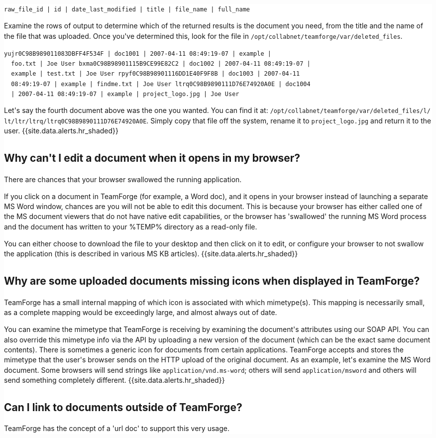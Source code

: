 ```shell
raw_file_id | id | date_last_modified | title | file_name | full_name
````

Examine the rows of output to determine which of the returned results is the document you need, from the title and the name of the file that was uploaded. Once you've determined this, look for the file in `/opt/collabnet/teamforge/var/deleted_files`.

 ```shell
 yujr0C98B989011083DBFF4F534F | doc1001 | 2007-04-11 08:49:19-07 | example |
   foo.txt | Joe User bxma0C98B98901115B9CE99E82C2 | doc1002 | 2007-04-11 08:49:19-07 |
   example | test.txt | Joe User rpyf0C98B98901116DD1E40F9F8B | doc1003 | 2007-04-11
   08:49:19-07 | example | findme.txt | Joe User ltrq0C98B9890111D76E74920A0E | doc1004
   | 2007-04-11 08:49:19-07 | example | project_logo.jpg | Joe User 
 ````

Let's say the fourth document above was the one you wanted. You can find it at: 
`/opt/collabnet/teamforge/var/deleted_files/l/lt/ltr/ltrq/ltrq0C98B9890111D76E74920A0E`. Simply copy that file off the system, rename it to `project_logo.jpg` and return it to the user.
{{site.data.alerts.hr_shaded}}

## Why can't I edit a document when it opens in my browser?

There are chances that your browser swallowed the running application.

If you click on a document in TeamForge (for example, a Word doc), and it opens in your browser instead of launching a separate MS Word window, chances are you will not be able to edit this document. This is because your browser has either called one of the MS document viewers that do not have native edit capabilities, or the browser has 'swallowed' the running MS Word process and the document has written to your %TEMP% directory as a read-only file.

You can either choose to download the file to your desktop and then click on it to edit, or configure your browser to not swallow the application (this is described in various MS KB articles).
{{site.data.alerts.hr_shaded}}

## Why are some uploaded documents missing icons when displayed in TeamForge?

TeamForge has a small internal mapping of which icon is associated with which mimetype(s). This mapping is necessarily small, as a complete mapping would be exceedingly large, and almost always out of date.

You can examine the mimetype that TeamForge is receiving by examining the document's attributes using our SOAP API. You can also override this mimetype info via the API by uploading a new version of the document (which can be the exact same document contents). There is sometimes a generic icon for documents from certain applications. TeamForge accepts and stores the mimetype that the user's browser sends on the HTTP upload of the original document. As an example, let's examine the MS Word document. Some browsers will send strings like `application/vnd.ms-word`; others will send `application/msword` and others will send something completely different.
{{site.data.alerts.hr_shaded}}

## Can I link to documents outside of TeamForge?

TeamForge has the concept of a 'url doc' to support this very usage.
